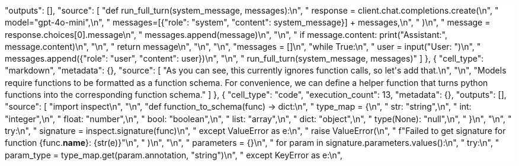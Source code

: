    "outputs": [],
   "source": [
    "def run_full_turn(system_message, messages):\n",
    "    response = client.chat.completions.create(\n",
    "        model=\"gpt-4o-mini\",\n",
    "        messages=[{\"role\": \"system\", \"content\": system_message}] + messages,\n",
    "    )\n",
    "    message = response.choices[0].message\n",
    "    messages.append(message)\n",
    "\n",
    "    if message.content: print(\"Assistant:\", message.content)\n",
    "\n",
    "    return message\n",
    "\n",
    "\n",
    "messages = []\n",
    "while True:\n",
    "    user = input(\"User: \")\n",
    "    messages.append({\"role\": \"user\", \"content\": user})\n",
    "\n",
    "    run_full_turn(system_message, messages)"
   ]
  },
  {
   "cell_type": "markdown",
   "metadata": {},
   "source": [
    "As you can see, this currently ignores function calls, so let's add that.\n",
    "\n",
    "Models require functions to be formatted as a function schema. For convenience, we can define a helper function that turns python functions into the corresponding function schema."
   ]
  },
  {
   "cell_type": "code",
   "execution_count": 13,
   "metadata": {},
   "outputs": [],
   "source": [
    "import inspect\n",
    "\n",
    "def function_to_schema(func) -> dict:\n",
    "    type_map = {\n",
    "        str: \"string\",\n",
    "        int: \"integer\",\n",
    "        float: \"number\",\n",
    "        bool: \"boolean\",\n",
    "        list: \"array\",\n",
    "        dict: \"object\",\n",
    "        type(None): \"null\",\n",
    "    }\n",
    "\n",
    "    try:\n",
    "        signature = inspect.signature(func)\n",
    "    except ValueError as e:\n",
    "        raise ValueError(\n",
    "            f\"Failed to get signature for function {func.__name__}: {str(e)}\"\n",
    "        )\n",
    "\n",
    "    parameters = {}\n",
    "    for param in signature.parameters.values():\n",
    "        try:\n",
    "            param_type = type_map.get(param.annotation, \"string\")\n",
    "        except KeyError as e:\n",